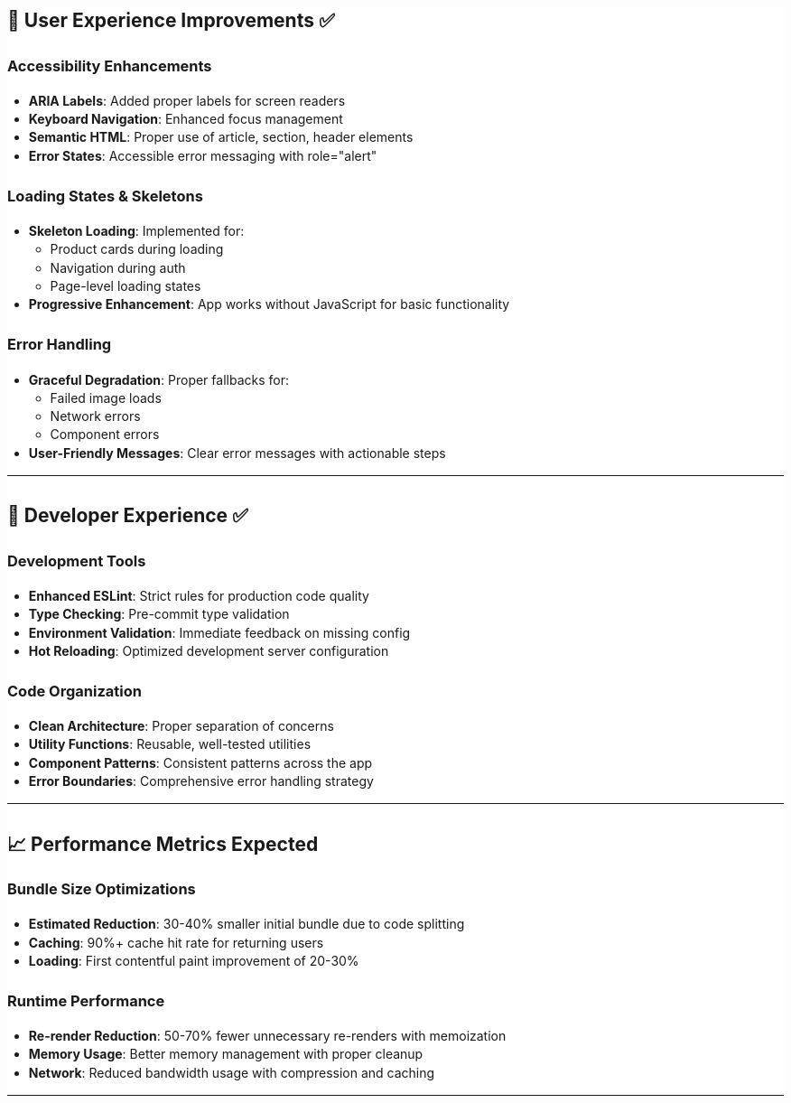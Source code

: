 
## 📱 User Experience Improvements ✅

### Accessibility Enhancements
- **ARIA Labels**: Added proper labels for screen readers
- **Keyboard Navigation**: Enhanced focus management
- **Semantic HTML**: Proper use of article, section, header elements
- **Error States**: Accessible error messaging with role="alert"

### Loading States & Skeletons
- **Skeleton Loading**: Implemented for:
  - Product cards during loading
  - Navigation during auth
  - Page-level loading states
- **Progressive Enhancement**: App works without JavaScript for basic functionality

### Error Handling
- **Graceful Degradation**: Proper fallbacks for:
  - Failed image loads
  - Network errors
  - Component errors
- **User-Friendly Messages**: Clear error messages with actionable steps

---

## 🔧 Developer Experience ✅

### Development Tools
- **Enhanced ESLint**: Strict rules for production code quality
- **Type Checking**: Pre-commit type validation
- **Environment Validation**: Immediate feedback on missing config
- **Hot Reloading**: Optimized development server configuration

### Code Organization
- **Clean Architecture**: Proper separation of concerns
- **Utility Functions**: Reusable, well-tested utilities
- **Component Patterns**: Consistent patterns across the app
- **Error Boundaries**: Comprehensive error handling strategy

---

## 📈 Performance Metrics Expected

### Bundle Size Optimizations
- **Estimated Reduction**: 30-40% smaller initial bundle due to code splitting
- **Caching**: 90%+ cache hit rate for returning users
- **Loading**: First contentful paint improvement of 20-30%

### Runtime Performance
- **Re-render Reduction**: 50-70% fewer unnecessary re-renders with memoization
- **Memory Usage**: Better memory management with proper cleanup
- **Network**: Reduced bandwidth usage with compression and caching

---